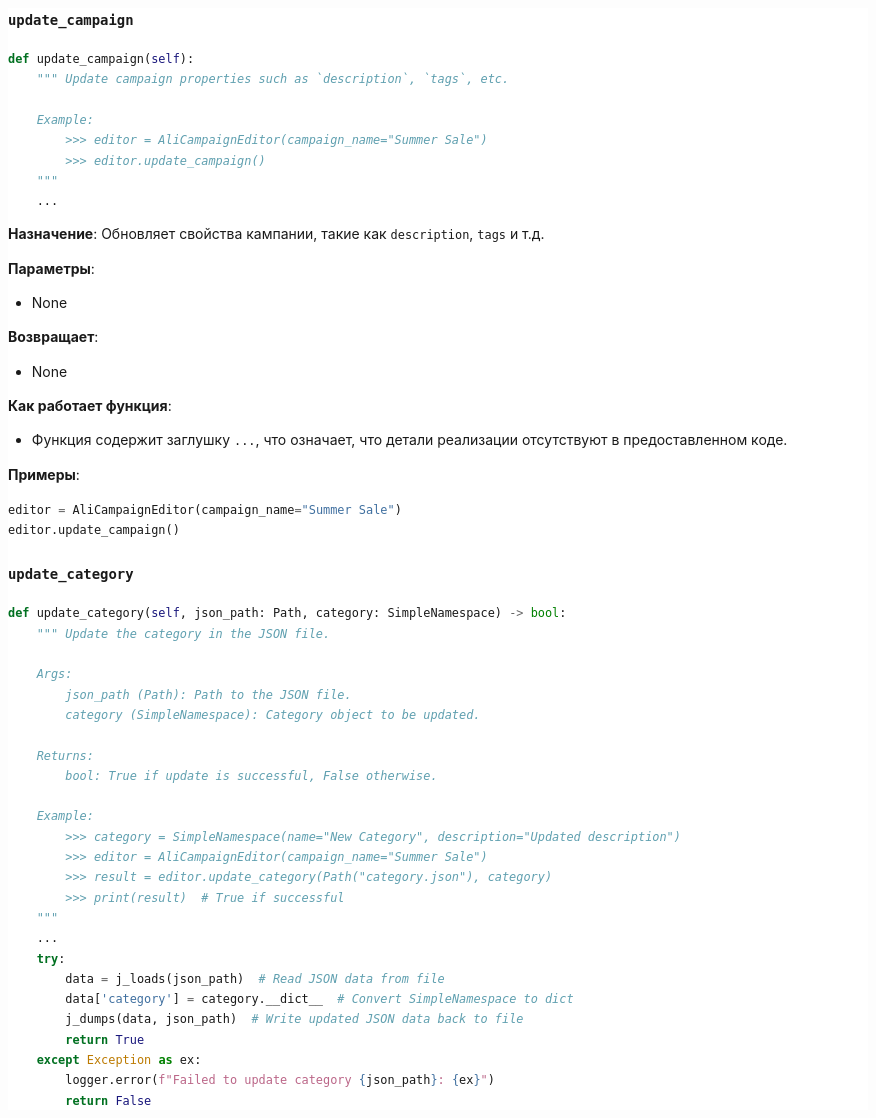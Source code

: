 ### `update_campaign`

```python
def update_campaign(self):
    """ Update campaign properties such as `description`, `tags`, etc.
    
    Example:
        >>> editor = AliCampaignEditor(campaign_name="Summer Sale")
        >>> editor.update_campaign()
    """
    ...
```

**Назначение**: Обновляет свойства кампании, такие как `description`, `tags` и т.д.

**Параметры**:
- None

**Возвращает**:
- None

**Как работает функция**:
- Функция содержит заглушку `...`, что означает, что детали реализации отсутствуют в предоставленном коде.

**Примеры**:
```python
editor = AliCampaignEditor(campaign_name="Summer Sale")
editor.update_campaign()
```

### `update_category`

```python
def update_category(self, json_path: Path, category: SimpleNamespace) -> bool:
    """ Update the category in the JSON file.

    Args:
        json_path (Path): Path to the JSON file.
        category (SimpleNamespace): Category object to be updated.

    Returns:
        bool: True if update is successful, False otherwise.

    Example:
        >>> category = SimpleNamespace(name="New Category", description="Updated description")
        >>> editor = AliCampaignEditor(campaign_name="Summer Sale")
        >>> result = editor.update_category(Path("category.json"), category)
        >>> print(result)  # True if successful
    """
    ...
    try:
        data = j_loads(json_path)  # Read JSON data from file
        data['category'] = category.__dict__  # Convert SimpleNamespace to dict
        j_dumps(data, json_path)  # Write updated JSON data back to file
        return True
    except Exception as ex:
        logger.error(f"Failed to update category {json_path}: {ex}")
        return False
```
